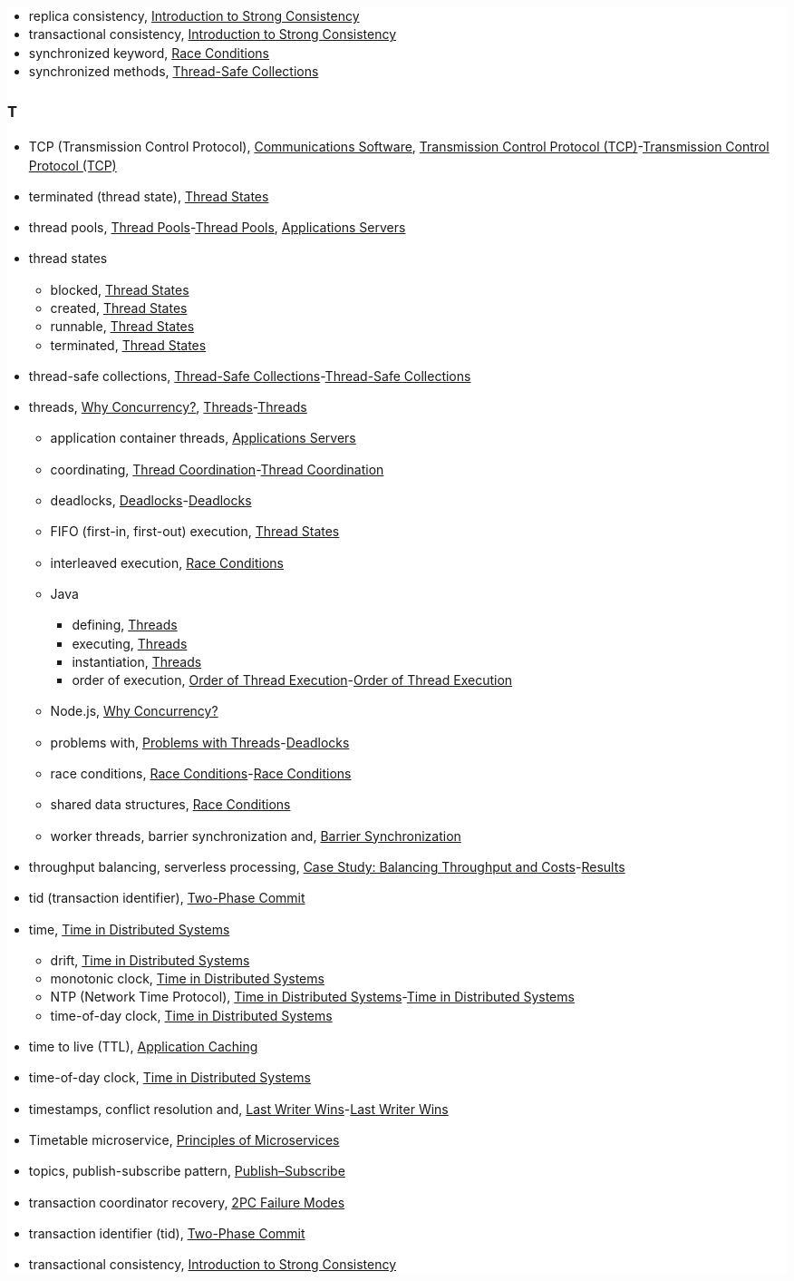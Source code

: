   - replica consistency, [Introduction to Strong Consistency](ch12.md)
  - transactional consistency, [Introduction to Strong Consistency](ch12.md)
- synchronized keyword, [Race Conditions](ch04.md)
- synchronized methods, [Thread-Safe Collections](ch04.md)

### T

- TCP (Transmission Control Protocol), [Communications Software](ch03.md), [Transmission Control Protocol (TCP)](ch03.md)-[Transmission Control Protocol (TCP)](ch03.md)
- terminated (thread state), [Thread States](ch04.md)
- thread pools, [Thread Pools](ch04.md)-[Thread Pools](ch04.md), [Applications Servers](ch05.md)
- thread states
  
  - blocked, [Thread States](ch04.md)
  - created, [Thread States](ch04.md)
  - runnable, [Thread States](ch04.md)
  - terminated, [Thread States](ch04.md)
- thread-safe collections, [Thread-Safe Collections](ch04.md)-[Thread-Safe Collections](ch04.md)
- threads, [Why Concurrency?](ch04.md), [Threads](ch04.md)-[Threads](ch04.md)
  
  - application container threads, [Applications Servers](ch05.md)
  - coordinating, [Thread Coordination](ch04.md)-[Thread Coordination](ch04.md)
  - deadlocks, [Deadlocks](ch04.md)-[Deadlocks](ch04.md)
  - FIFO (first-in, first-out) execution, [Thread States](ch04.md)
  - interleaved execution, [Race Conditions](ch04.md)
  - Java
    
    - defining, [Threads](ch04.md)
    - executing, [Threads](ch04.md)
    - instantiation, [Threads](ch04.md)
    - order of execution, [Order of Thread Execution](ch04.md)-[Order of Thread Execution](ch04.md)
  - Node.js, [Why Concurrency?](ch04.md)
  - problems with, [Problems with Threads](ch04.md)-[Deadlocks](ch04.md)
  - race conditions, [Race Conditions](ch04.md)-[Race Conditions](ch04.md)
  - shared data structures, [Race Conditions](ch04.md)
  - worker threads, barrier synchronization and, [Barrier Synchronization](ch04.md)
- throughput balancing, serverless processing, [Case Study: Balancing Throughput and Costs](ch08.md)-[Results](ch08.md)
- tid (transaction identifier), [Two-Phase Commit](ch12.md)
- time, [Time in Distributed Systems](ch03.md)
  
  - drift, [Time in Distributed Systems](ch03.md)
  - monotonic clock, [Time in Distributed Systems](ch03.md)
  - NTP (Network Time Protocol), [Time in Distributed Systems](ch03.md)-[Time in Distributed Systems](ch03.md)
  - time-of-day clock, [Time in Distributed Systems](ch03.md)
- time to live (TTL), [Application Caching](ch06.md)
- time-of-day clock, [Time in Distributed Systems](ch03.md)
- timestamps, conflict resolution and, [Last Writer Wins](ch11.md)-[Last Writer Wins](ch11.md)
- Timetable microservice, [Principles of Microservices](ch09.md)
- topics, publish-subscribe pattern, [Publish–Subscribe](ch07.md)
- transaction coordinator recovery, [2PC Failure Modes](ch12.md)
- transaction identifier (tid), [Two-Phase Commit](ch12.md)
- transactional consistency, [Introduction to Strong Consistency](ch12.md)
  